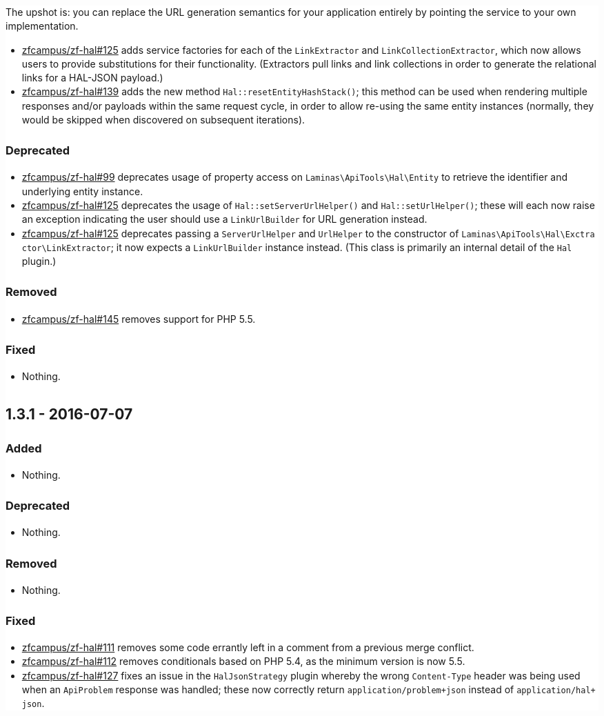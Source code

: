   The upshot is: you can replace the URL generation semantics for your
  application entirely by pointing the service to your own implementation.
- [zfcampus/zf-hal#125](https://github.com/zfcampus/zf-hal/pull/125) adds service factories for
  each of the `LinkExtractor` and `LinkCollectionExtractor`, which now allows
  users to provide substitutions for their functionality. (Extractors pull links
  and link collections in order to generate the relational links for a HAL-JSON
  payload.)
- [zfcampus/zf-hal#139](https://github.com/zfcampus/zf-hal/pull/139) adds the new method
  `Hal::resetEntityHashStack()`; this method can be used when rendering multiple
  responses and/or payloads within the same request cycle, in order to allow
  re-using the same entity instances (normally, they would be skipped when
  discovered on subsequent iterations).

### Deprecated

- [zfcampus/zf-hal#99](https://github.com/zfcampus/zf-hal/pull/99) deprecates usage of property
  access on `Laminas\ApiTools\Hal\Entity` to retrieve the identifier and underlying entity
  instance.
- [zfcampus/zf-hal#125](https://github.com/zfcampus/zf-hal/pull/125) deprecates the usage of
  `Hal::setServerUrlHelper()` and `Hal::setUrlHelper()`; these will each now
  raise an exception indicating the user should use a `LinkUrlBuilder` for URL
  generation instead.
- [zfcampus/zf-hal#125](https://github.com/zfcampus/zf-hal/pull/125) deprecates passing a
  `ServerUrlHelper` and `UrlHelper` to the constructor of
  `Laminas\ApiTools\Hal\Exctractor\LinkExtractor`; it now expects a `LinkUrlBuilder` instance
  instead. (This class is primarily an internal detail of the `Hal` plugin.)

### Removed

- [zfcampus/zf-hal#145](https://github.com/zfcampus/zf-hal/pull/145) removes support for PHP 5.5.

### Fixed

- Nothing.

## 1.3.1 - 2016-07-07

### Added

- Nothing.

### Deprecated

- Nothing.

### Removed

- Nothing.

### Fixed

- [zfcampus/zf-hal#111](https://github.com/zfcampus/zf-hal/pull/111) removes some code errantly
  left in a comment from a previous merge conflict.
- [zfcampus/zf-hal#112](https://github.com/zfcampus/zf-hal/pull/112) removes conditionals based
  on PHP 5.4, as the minimum version is now 5.5.
- [zfcampus/zf-hal#127](https://github.com/zfcampus/zf-hal/pull/127) fixes an issue in the
  `HalJsonStrategy` plugin whereby the wrong `Content-Type` header was being
  used when an `ApiProblem` response was handled; these now correctly return
  `application/problem+json` instead of `application/hal+json`.
